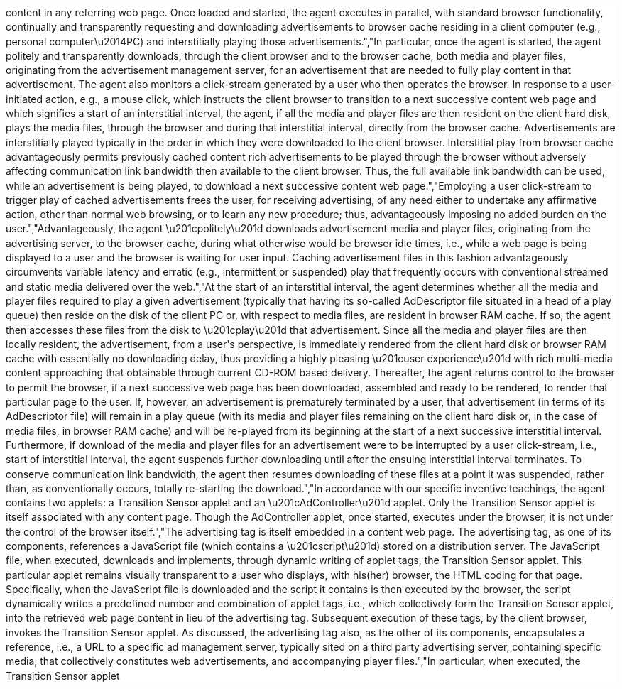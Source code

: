 content in any referring web page. Once loaded and started, the agent executes in parallel, with standard browser functionality, continually and transparently requesting and downloading advertisements to browser cache residing in a client computer (e.g., personal computer\u2014PC) and interstitially playing those advertisements.","In particular, once the agent is started, the agent politely and transparently downloads, through the client browser and to the browser cache, both media and player files, originating from the advertisement management server, for an advertisement that are needed to fully play content in that advertisement. The agent also monitors a click-stream generated by a user who then operates the browser. In response to a user-initiated action, e.g., a mouse click, which instructs the client browser to transition to a next successive content web page and which signifies a start of an interstitial interval, the agent, if all the media and player files are then resident on the client hard disk, plays the media files, through the browser and during that interstitial interval, directly from the browser cache. Advertisements are interstitially played typically in the order in which they were downloaded to the client browser. Interstitial play from browser cache advantageously permits previously cached content rich advertisements to be played through the browser without adversely affecting communication link bandwidth then available to the client browser. Thus, the full available link bandwidth can be used, while an advertisement is being played, to download a next successive content web page.","Employing a user click-stream to trigger play of cached advertisements frees the user, for receiving advertising, of any need either to undertake any affirmative action, other than normal web browsing, or to learn any new procedure; thus, advantageously imposing no added burden on the user.","Advantageously, the agent \u201cpolitely\u201d downloads advertisement media and player files, originating from the advertising server, to the browser cache, during what otherwise would be browser idle times, i.e., while a web page is being displayed to a user and the browser is waiting for user input. Caching advertisement files in this fashion advantageously circumvents variable latency and erratic (e.g., intermittent or suspended) play that frequently occurs with conventional streamed and static media delivered over the web.","At the start of an interstitial interval, the agent determines whether all the media and player files required to play a given advertisement (typically that having its so-called AdDescriptor file situated in a head of a play queue) then reside on the disk of the client PC or, with respect to media files, are resident in browser RAM cache. If so, the agent then accesses these files from the disk to \u201cplay\u201d that advertisement. Since all the media and player files are then locally resident, the advertisement, from a user's perspective, is immediately rendered from the client hard disk or browser RAM cache with essentially no downloading delay, thus providing a highly pleasing \u201cuser experience\u201d with rich multi-media content approaching that obtainable through current CD-ROM based delivery. Thereafter, the agent returns control to the browser to permit the browser, if a next successive web page has been downloaded, assembled and ready to be rendered, to render that particular page to the user. If, however, an advertisement is prematurely terminated by a user, that advertisement (in terms of its AdDescriptor file) will remain in a play queue (with its media and player files remaining on the client hard disk or, in the case of media files, in browser RAM cache) and will be re-played from its beginning at the start of a next successive interstitial interval. Furthermore, if download of the media and player files for an advertisement were to be interrupted by a user click-stream, i.e., start of interstitial interval, the agent suspends further downloading until after the ensuing interstitial interval terminates. To conserve communication link bandwidth, the agent then resumes downloading of these files at a point it was suspended, rather than, as conventionally occurs, totally re-starting the download.","In accordance with our specific inventive teachings, the agent contains two applets: a Transition Sensor applet and an \u201cAdController\u201d applet. Only the Transition Sensor applet is itself associated with any content page. Though the AdController applet, once started, executes under the browser, it is not under the control of the browser itself.","The advertising tag is itself embedded in a content web page. The advertising tag, as one of its components, references a JavaScript file (which contains a \u201cscript\u201d) stored on a distribution server. The JavaScript file, when executed, downloads and implements, through dynamic writing of applet tags, the Transition Sensor applet. This particular applet remains visually transparent to a user who displays, with his(her) browser, the HTML coding for that page. Specifically, when the JavaScript file is downloaded and the script it contains is then executed by the browser, the script dynamically writes a predefined number and combination of applet tags, i.e., which collectively form the Transition Sensor applet, into the retrieved web page content in lieu of the advertising tag. Subsequent execution of these tags, by the client browser, invokes the Transition Sensor applet. As discussed, the advertising tag also, as the other of its components, encapsulates a reference, i.e., a URL to a specific ad management server, typically sited on a third party advertising server, containing specific media, that collectively constitutes web advertisements, and accompanying player files.","In particular, when executed, the Transition Sensor applet